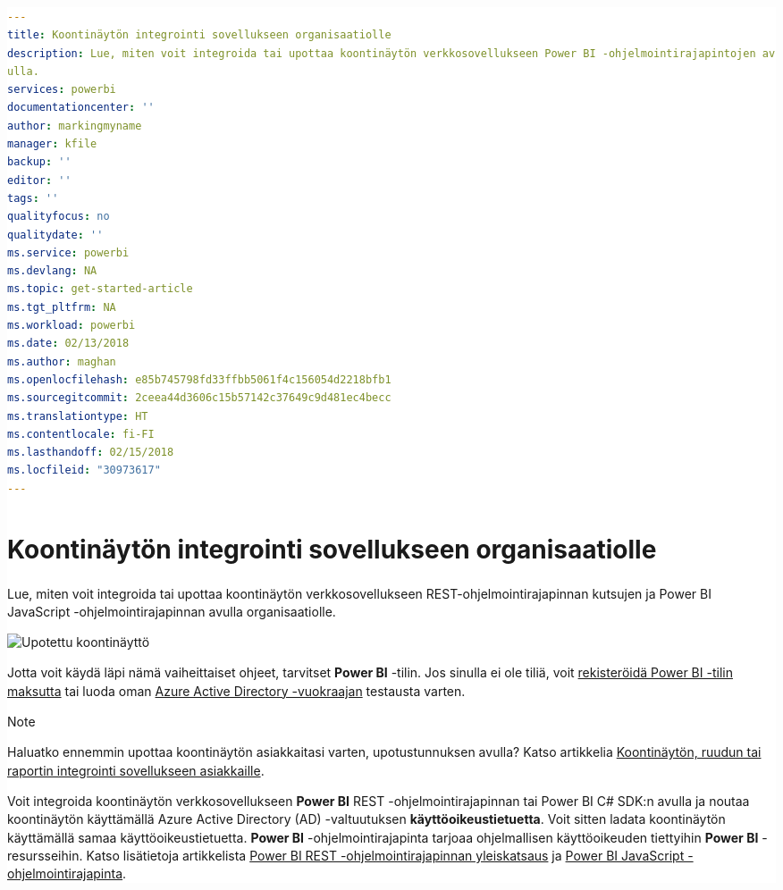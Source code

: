 ```yaml
---
title: Koontinäytön integrointi sovellukseen organisaatiolle
description: Lue, miten voit integroida tai upottaa koontinäytön verkkosovellukseen Power BI -ohjelmointirajapintojen avulla.
services: powerbi
documentationcenter: ''
author: markingmyname
manager: kfile
backup: ''
editor: ''
tags: ''
qualityfocus: no
qualitydate: ''
ms.service: powerbi
ms.devlang: NA
ms.topic: get-started-article
ms.tgt_pltfrm: NA
ms.workload: powerbi
ms.date: 02/13/2018
ms.author: maghan
ms.openlocfilehash: e85b745798fd33ffbb5061f4c156054d2218bfb1
ms.sourcegitcommit: 2ceea44d3606c15b57142c37649c9d481ec4becc
ms.translationtype: HT
ms.contentlocale: fi-FI
ms.lasthandoff: 02/15/2018
ms.locfileid: "30973617"
---
```

# <a name="integrate-a-dashboard-into-an-app-for-your-organization"></a>Koontinäytön integrointi sovellukseen organisaatiolle
Lue, miten voit integroida tai upottaa koontinäytön verkkosovellukseen REST-ohjelmointirajapinnan kutsujen ja Power BI JavaScript -ohjelmointirajapinnan avulla organisaatiolle.

![Upotettu koontinäyttö](media/integrate-dashboard/powerbi-embed-dashboard.png)

Jotta voit käydä läpi nämä vaiheittaiset ohjeet, tarvitset **Power BI** -tilin. Jos sinulla ei ole tiliä, voit [rekisteröidä Power BI -tilin maksutta](../service-self-service-signup-for-power-bi.md) tai luoda oman [Azure Active Directory -vuokraajan](create-an-azure-active-directory-tenant.md) testausta varten.

> [!NOTE]
> Haluatko ennemmin upottaa koontinäytön asiakkaitasi varten, upotustunnuksen avulla? Katso artikkelia [Koontinäytön, ruudun tai raportin integrointi sovellukseen asiakkaille](embed-sample-for-customers.md).
> 
> 

Voit integroida koontinäytön verkkosovellukseen **Power BI** REST -ohjelmointirajapinnan tai Power BI C# SDK:n avulla ja noutaa koontinäytön käyttämällä Azure Active Directory (AD) -valtuutuksen **käyttöoikeustietuetta**. Voit sitten ladata koontinäytön käyttämällä samaa käyttöoikeustietuetta. **Power BI** -ohjelmointirajapinta tarjoaa ohjelmallisen käyttöoikeuden tiettyihin **Power BI** -resursseihin. Katso lisätietoja artikkelista [Power BI REST -ohjelmointirajapinnan yleiskatsaus](https://msdn.microsoft.com/library/dn877544.aspx) ja [Power BI JavaScript -ohjelmointirajapinta](https://github.com/Microsoft/PowerBI-JavaScript).
